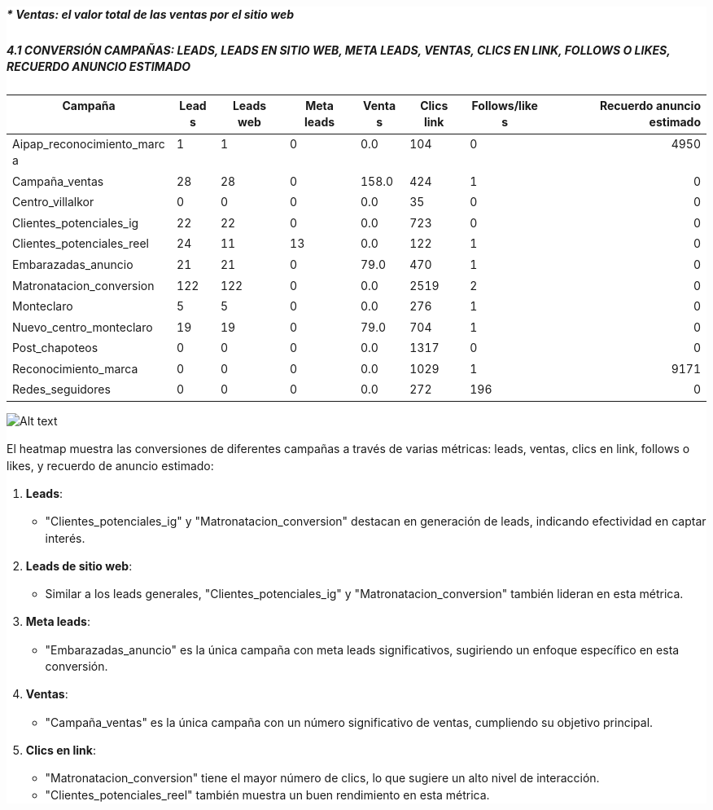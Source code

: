 ##### * Ventas: el valor total de las ventas por el sitio web

##### 4.1 CONVERSIÓN CAMPAÑAS: LEADS, LEADS EN SITIO WEB, META LEADS, VENTAS, CLICS EN LINK, FOLLOWS O LIKES, RECUERDO ANUNCIO ESTIMADO
| **Campaña**                | Leads | Leads web | Meta leads | Ventas | Clics link | Follows/likes | Recuerdo anuncio estimado |
|----------------------------|-------|-----------|------------|--------|------------|---------------|--------------------------:|
|Aipap_reconocimiento_marca  |   1   |      1    |      0     |   0.0  |    104     |        0      |           4950            |  
|Campaña_ventas              |  28   |     28    |      0     | 158.0  |    424     |        1      |              0            |
|Centro_villalkor            |   0   |      0    |      0     |   0.0  |     35     |        0      |              0            |
|Clientes_potenciales_ig     |  22   |     22    |      0     |   0.0  |    723     |        0      |              0            |
|Clientes_potenciales_reel   |  24   |     11    |     13     |   0.0  |    122     |        1      |              0            |
|Embarazadas_anuncio         |  21   |     21    |      0     |  79.0  |    470     |        1      |              0            |
|Matronatacion_conversion    | 122   |    122    |      0     |   0.0  |   2519     |        2      |              0            |
|Monteclaro                  |   5   |      5    |      0     |   0.0  |    276     |        1      |              0            |
|Nuevo_centro_monteclaro     |  19   |     19    |      0     |  79.0  |    704     |        1      |              0            |
|Post_chapoteos              |   0   |      0    |      0     |   0.0  |   1317     |        0      |              0            |
|Reconocimiento_marca        |   0   |      0    |      0     |   0.0  |   1029     |        1      |           9171            |
|Redes_seguidores            |   0   |      0    |      0     |   0.0  |    272     |      196      |              0            |

![Alt text](/Users/cesarchaparro/Desktop/GitHub/Chapoteos/analytics_data/assets/conversion_heatmap_campaign.png)

El heatmap muestra las conversiones de diferentes campañas a través de varias métricas: leads, ventas, clics en link, follows o likes, y recuerdo de anuncio estimado:

1. **Leads**:
   - "Clientes_potenciales_ig" y "Matronatacion_conversion" destacan en generación de leads, indicando efectividad en captar interés.

2. **Leads de sitio web**:
   - Similar a los leads generales, "Clientes_potenciales_ig" y "Matronatacion_conversion" también lideran en esta métrica.

3. **Meta leads**:
   - "Embarazadas_anuncio" es la única campaña con meta leads significativos, sugiriendo un enfoque específico en esta conversión.

4. **Ventas**:
   - "Campaña_ventas" es la única campaña con un número significativo de ventas, cumpliendo su objetivo principal.

5. **Clics en link**:
   - "Matronatacion_conversion" tiene el mayor número de clics, lo que sugiere un alto nivel de interacción.
   - "Clientes_potenciales_reel" también muestra un buen rendimiento en esta métrica.
